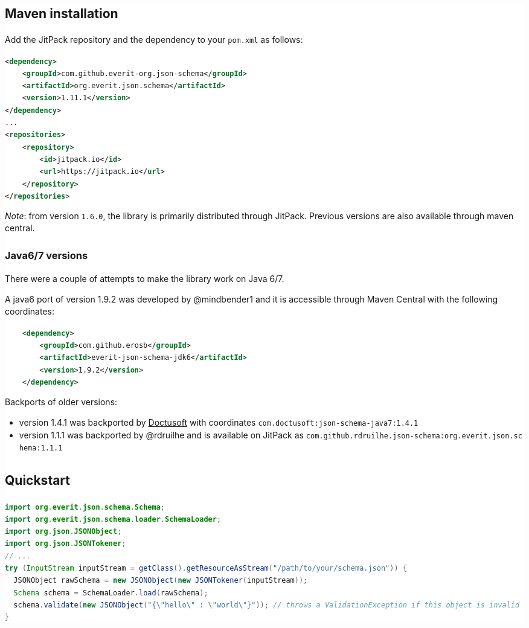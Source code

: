 

## Maven installation

Add the JitPack repository and the dependency to your `pom.xml` as follows:

```xml
<dependency>
    <groupId>com.github.everit-org.json-schema</groupId>
    <artifactId>org.everit.json.schema</artifactId>
    <version>1.11.1</version>
</dependency>
...
<repositories>
    <repository>
        <id>jitpack.io</id>
        <url>https://jitpack.io</url>
    </repository>
</repositories>
```

_Note_: from version `1.6.0`, the library is primarily distributed through JitPack. Previous versions are also available through maven central.

### Java6/7 versions

There were a couple of attempts to make the library work on Java 6/7.

A java6 port of version 1.9.2 was developed by @mindbender1 and it is accessible through Maven Central with the following coordinates:

```xml
    <dependency>
        <groupId>com.github.erosb</groupId>
        <artifactId>everit-json-schema-jdk6</artifactId>
        <version>1.9.2</version>
    </dependency>
```

Backports of older versions:
 * version 1.4.1 was backported by [Doctusoft](https://doctusoft.com/) with coordinates `com.doctusoft:json-schema-java7:1.4.1`
 * version 1.1.1 was backported by @rdruilhe and is available on JitPack as `com.github.rdruilhe.json-schema:org.everit.json.schema:1.1.1`

## Quickstart


```java
import org.everit.json.schema.Schema;
import org.everit.json.schema.loader.SchemaLoader;
import org.json.JSONObject;
import org.json.JSONTokener;
// ...
try (InputStream inputStream = getClass().getResourceAsStream("/path/to/your/schema.json")) {
  JSONObject rawSchema = new JSONObject(new JSONTokener(inputStream));
  Schema schema = SchemaLoader.load(rawSchema);
  schema.validate(new JSONObject("{\"hello\" : \"world\"}")); // throws a ValidationException if this object is invalid
}
```
